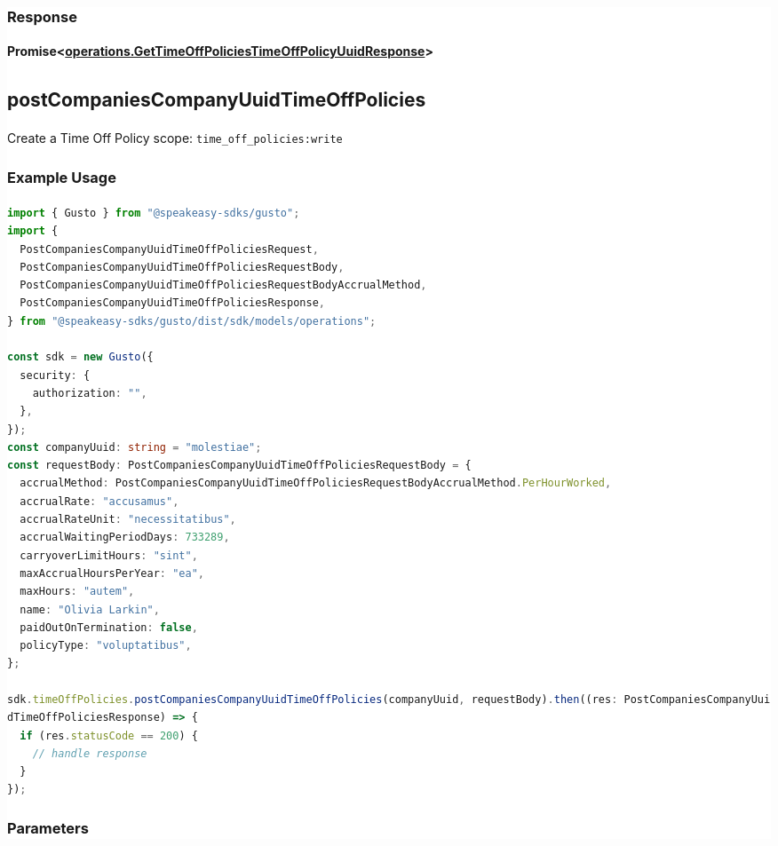 
### Response

**Promise<[operations.GetTimeOffPoliciesTimeOffPolicyUuidResponse](../../models/operations/gettimeoffpoliciestimeoffpolicyuuidresponse.md)>**


## postCompaniesCompanyUuidTimeOffPolicies

Create a Time Off Policy
scope: `time_off_policies:write`

### Example Usage

```typescript
import { Gusto } from "@speakeasy-sdks/gusto";
import {
  PostCompaniesCompanyUuidTimeOffPoliciesRequest,
  PostCompaniesCompanyUuidTimeOffPoliciesRequestBody,
  PostCompaniesCompanyUuidTimeOffPoliciesRequestBodyAccrualMethod,
  PostCompaniesCompanyUuidTimeOffPoliciesResponse,
} from "@speakeasy-sdks/gusto/dist/sdk/models/operations";

const sdk = new Gusto({
  security: {
    authorization: "",
  },
});
const companyUuid: string = "molestiae";
const requestBody: PostCompaniesCompanyUuidTimeOffPoliciesRequestBody = {
  accrualMethod: PostCompaniesCompanyUuidTimeOffPoliciesRequestBodyAccrualMethod.PerHourWorked,
  accrualRate: "accusamus",
  accrualRateUnit: "necessitatibus",
  accrualWaitingPeriodDays: 733289,
  carryoverLimitHours: "sint",
  maxAccrualHoursPerYear: "ea",
  maxHours: "autem",
  name: "Olivia Larkin",
  paidOutOnTermination: false,
  policyType: "voluptatibus",
};

sdk.timeOffPolicies.postCompaniesCompanyUuidTimeOffPolicies(companyUuid, requestBody).then((res: PostCompaniesCompanyUuidTimeOffPoliciesResponse) => {
  if (res.statusCode == 200) {
    // handle response
  }
});
```

### Parameters
